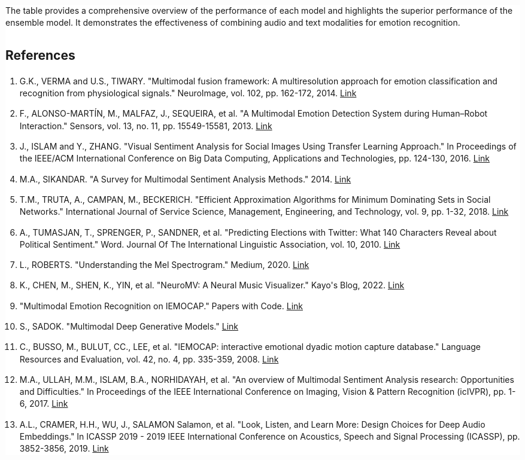 The table provides a comprehensive overview of the performance of each model and highlights the superior performance of the ensemble model. It demonstrates the effectiveness of combining audio and text modalities for emotion recognition.

## References <a name="references"></a>
1. G.K., VERMA and U.S., TIWARY. "Multimodal fusion framework: A multiresolution approach for emotion classification and recognition from physiological signals." NeuroImage, vol. 102, pp. 162-172, 2014. [Link](https://www.sciencedirect.com/science/article/pii/S1053811913010999)

2. F., ALONSO-MARTÍN, M., MALFAZ, J., SEQUEIRA, et al. "A Multimodal Emotion Detection System during Human–Robot Interaction." Sensors, vol. 13, no. 11, pp. 15549-15581, 2013. [Link](https://www.mdpi.com/1424-8220/13/11/15549)


3. J., ISLAM and Y., ZHANG. "Visual Sentiment Analysis for Social Images Using Transfer Learning Approach." In Proceedings of the IEEE/ACM International Conference on Big Data Computing, Applications and Technologies, pp. 124-130, 2016. [Link](https://doi.org/10.1109/BDCloud-SocialCom-SustainCom.2016.29)

4. M.A., SIKANDAR. "A Survey for Multimodal Sentiment Analysis Methods." 2014. [Link](https://www.semanticscholar.org/paper/A-Survey-for-Multimodal-Sentiment-Analysis-Methods-Sikandar/a9727ad37ddd44355b049084cb2a049367208c1d)

5. T.M., TRUTA, A., CAMPAN, M., BECKERICH. "Efficient Approximation Algorithms for Minimum Dominating Sets in Social Networks." International Journal of Service Science, Management, Engineering, and Technology, vol. 9, pp. 1-32, 2018. [Link](https://doi.org/10.4018/IJSSMET.2018040101)

6. A., TUMASJAN, T., SPRENGER, P., SANDNER, et al. "Predicting Elections with Twitter: What 140 Characters Reveal about Political Sentiment." Word. Journal Of The International Linguistic Association, vol. 10, 2010. [Link](https://doi.org/10.1177/0894439310386557)

7. L., ROBERTS. "Understanding the Mel Spectrogram." Medium, 2020. [Link](https://medium.com/analytics-vidhya/understanding-the-mel-spectrogram-fca2afa2ce53)

8. K., CHEN, M., SHEN, K., YIN, et al. "NeuroMV: A Neural Music Visualizer." Kayo's Blog, 2022. [Link](https://kayoyin.github.io/blog/post/neuromv/)

9. "Multimodal Emotion Recognition on IEMOCAP." Papers with Code. [Link](https://paperswithcode.com/sota/multimodal-emotion-recognition-on-iemocap)

10. S., SADOK. "Multimodal Deep Generative Models." [Link](https://centralesupelec.edunao.com/mod/url/view.php?id=116961)

11. C., BUSSO, M., BULUT, CC., LEE, et al. "IEMOCAP: interactive emotional dyadic motion capture database." Language Resources and Evaluation, vol. 42, no. 4, pp. 335-359, 2008. [Link](https://doi.org/10.1007/s10579-008-9076-6)

12. M.A., ULLAH, M.M., ISLAM, B.A., NORHIDAYAH, et al. "An overview of Multimodal Sentiment Analysis research: Opportunities and Difficulties." In Proceedings of the IEEE International Conference on Imaging, Vision & Pattern Recognition (icIVPR), pp. 1-6, 2017. [Link](https://doi.org/10.1109/ICIVPR.2017.7890858)

13. A.L., CRAMER, H.H., WU, J., SALAMON Salamon, et al. "Look, Listen, and Learn More: Design Choices for Deep Audio Embeddings." In ICASSP 2019 - 2019 IEEE International Conference on Acoustics, Speech and Signal Processing (ICASSP), pp. 3852-3856, 2019. [Link](https://doi.org/10.1109/ICASSP.2019.8682475)
